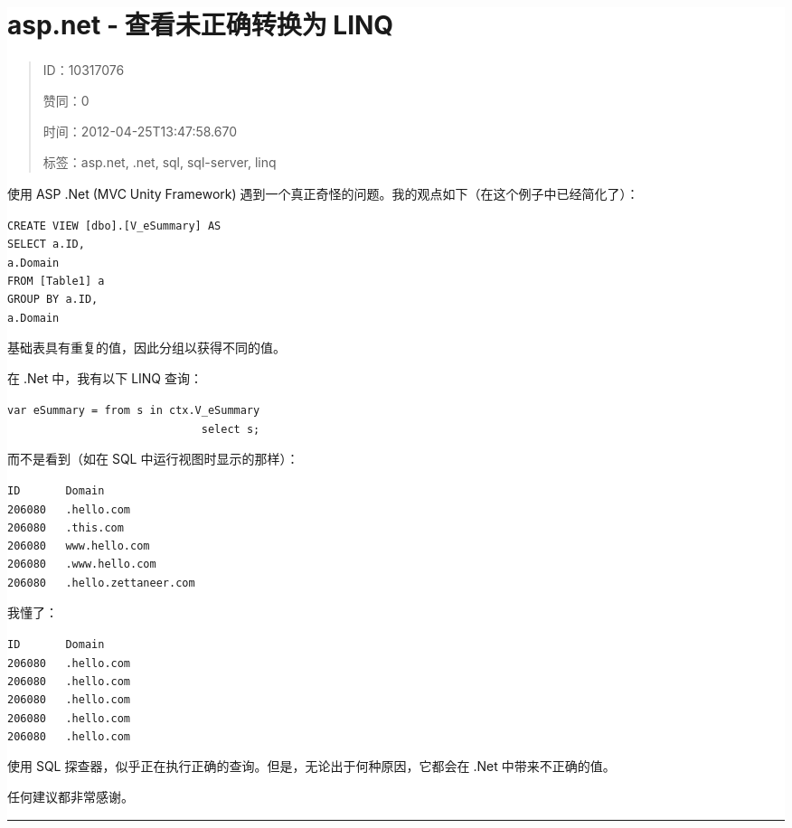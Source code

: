 # asp.net - 查看未正确转换为 LINQ

> ID：10317076
> 
> 赞同：0
> 
> 时间：2012-04-25T13:47:58.670
> 
> 标签：asp.net, .net, sql, sql-server, linq

使用 ASP .Net (MVC Unity Framework) 遇到一个真正奇怪的问题。我的观点如下（在这个例子中已经简化了）：

```
CREATE VIEW [dbo].[V_eSummary] AS
SELECT a.ID,
a.Domain
FROM [Table1] a
GROUP BY a.ID,
a.Domain 
```

基础表具有重复的值，因此分组以获得不同的值。

在 .Net 中，我有以下 LINQ 查询：

```
var eSummary = from s in ctx.V_eSummary
                              select s; 
```

而不是看到（如在 SQL 中运行视图时显示的那样）：

```
ID       Domain
206080   .hello.com
206080   .this.com
206080   www.hello.com
206080   .www.hello.com
206080   .hello.zettaneer.com 
```

我懂了：

```
ID       Domain
206080   .hello.com
206080   .hello.com
206080   .hello.com
206080   .hello.com
206080   .hello.com 
```

使用 SQL 探查器，似乎正在执行正确的查询。但是，无论出于何种原因，它都会在 .Net 中带来不正确的值。

任何建议都非常感谢。

* * *
